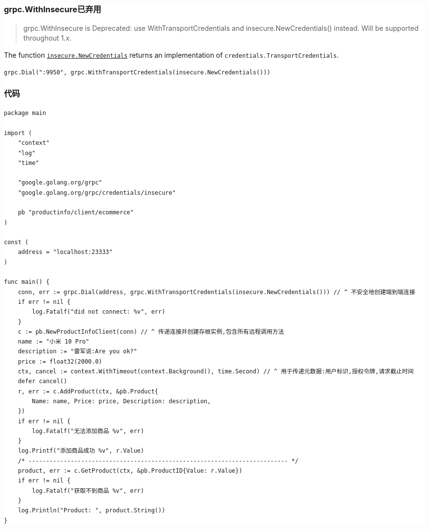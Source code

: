 
### grpc.WithInsecure已弃用

> grpc.WithInsecure is Deprecated: use WithTransportCredentials and insecure.NewCredentials() instead. Will be supported throughout 1.x.

The function [`insecure.NewCredentials`](https://pkg.go.dev/google.golang.org/grpc/credentials/insecure#NewCredentials) returns an implementation of `credentials.TransportCredentials`.

    grpc.Dial(":9950", grpc.WithTransportCredentials(insecure.NewCredentials()))
    

### 代码

    package main
    
    import (
    	"context"
    	"log"
    	"time"
    
    	"google.golang.org/grpc"
    	"google.golang.org/grpc/credentials/insecure"
    
    	pb "productinfo/client/ecommerce"
    )
    
    const (
    	address = "localhost:23333"
    )
    
    func main() {
    	conn, err := grpc.Dial(address, grpc.WithTransportCredentials(insecure.NewCredentials())) // ^ 不安全地创建端到端连接
    	if err != nil {
    		log.Fatalf("did not connect: %v", err)
    	}
    	c := pb.NewProductInfoClient(conn) // ^ 传递连接并创建存根实例,包含所有远程调用方法
    	name := "小米 10 Pro"
    	description := "雷军说:Are you ok?"
    	price := float32(2000.0)
    	ctx, cancel := context.WithTimeout(context.Background(), time.Second) // ^ 用于传递元数据:用户标识,授权令牌,请求截止时间
    	defer cancel()
    	r, err := c.AddProduct(ctx, &pb.Product{
    		Name: name, Price: price, Description: description,
    	})
    	if err != nil {
    		log.Fatalf("无法添加商品 %v", err)
    	}
    	log.Printf("添加商品成功 %v", r.Value)
    	/* -------------------------------------------------------------------------- */
    	product, err := c.GetProduct(ctx, &pb.ProductID{Value: r.Value})
    	if err != nil {
    		log.Fatalf("获取不到商品 %v", err)
    	}
    	log.Println("Product: ", product.String())
    }
    